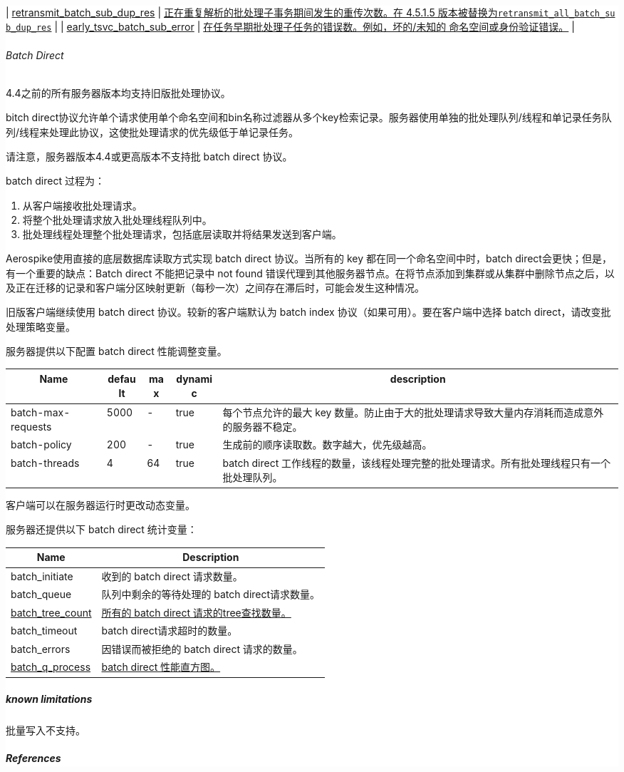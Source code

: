 | <u>retransmit_batch_sub_dup_res</u>     | <u>正在重复解析的批处理子事务期间发生的重传次数。在 4.5.1.5 版本被替换为`retransmit_all_batch_sub_dup_res`</u> |
| <u>early_tsvc_batch_sub_error</u>       | <u>在任务早期批处理子任务的错误数。例如，坏的/未知的 命名空间或身份验证错误。</u> |

###### Batch Direct

4.4之前的所有服务器版本均支持旧版批处理协议。

bitch direct协议允许单个请求使用单个命名空间和bin名称过滤器从多个key检索记录。服务器使用单独的批处理队列/线程和单记录任务队列/线程来处理此协议，这使批处理请求的优先级低于单记录任务。

请注意，服务器版本4.4或更高版本不支持批 batch direct 协议。

batch direct 过程为：

1. 从客户端接收批处理请求。
2. 将整个批处理请求放入批处理线程队列中。
3. 批处理线程处理整个批处理请求，包括底层读取并将结果发送到客户端。

Aerospike使用直接的底层数据库读取方式实现 batch direct 协议。当所有的 key 都在同一个命名空间中时，batch direct会更快；但是，有一个重要的缺点：Batch direct 不能把记录中 not found 错误代理到其他服务器节点。在将节点添加到集群或从集群中删除节点之后，以及正在迁移的记录和客户端分区映射更新（每秒一次）之间存在滞后时，可能会发生这种情况。

旧版客户端继续使用 batch direct 协议。较新的客户端默认为 batch index 协议（如果可用）。要在客户端中选择 batch direct，请改变批处理策略变量。

服务器提供以下配置 batch direct 性能调整变量。

| Name               | default | max  | dynamic | description                                                  |
| ------------------ | ------- | ---- | ------- | ------------------------------------------------------------ |
| batch-max-requests | 5000    | -    | true    | 每个节点允许的最大 key 数量。防止由于大的批处理请求导致大量内存消耗而造成意外的服务器不稳定。 |
| batch-policy       | 200     | -    | true    | 生成前的顺序读取数。数字越大，优先级越高。                   |
| batch-threads      | 4       | 64   | true    | batch direct 工作线程的数量，该线程处理完整的批处理请求。所有批处理线程只有一个批处理队列。 |

客户端可以在服务器运行时更改动态变量。

服务器还提供以下 batch direct 统计变量：

| Name                    | Description                                     |
| ----------------------- | ----------------------------------------------- |
| batch_initiate          | 收到的 batch direct 请求数量。                  |
| batch_queue             | 队列中剩余的等待处理的 batch direct请求数量。   |
| <u>batch_tree_count</u> | <u>所有的 batch direct 请求的tree查找数量。</u> |
| batch_timeout           | batch direct请求超时的数量。                    |
| batch_errors            | 因错误而被拒绝的 batch direct 请求的数量。      |
| <u>batch_q_process</u>  | <u>batch direct 性能直方图。</u>                |

##### known limitations

批量写入不支持。

##### References
